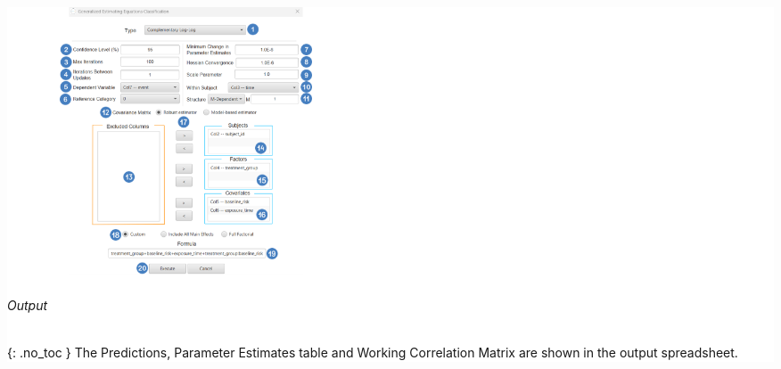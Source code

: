<img src="images/GEE/CLogLogGEE_Configuration.png" alt="cloglogGEE-config" width="400" height="300" class="img-responsive">
</div>

###### Output
{: .no_toc }
The Predictions, Parameter Estimates table and Working Correlation Matrix are shown in the output spreadsheet.
<div style="text-align: center;">